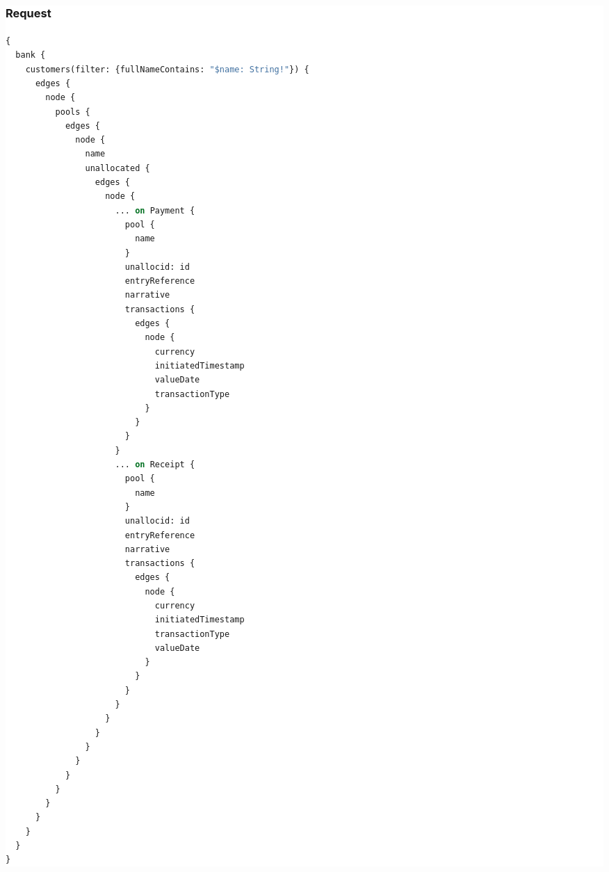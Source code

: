 ### Request

```graphql
{
  bank {
    customers(filter: {fullNameContains: "$name: String!"}) {
      edges {
        node {
          pools {
            edges {
              node {
                name
                unallocated {
                  edges {
                    node {
                      ... on Payment {
                        pool {
                          name
                        }
                        unallocid: id
                        entryReference
                        narrative
                        transactions {
                          edges {
                            node {
                              currency
                              initiatedTimestamp
                              valueDate
                              transactionType                              
                            }
                          }
                        }
                      }
                      ... on Receipt {
                        pool {
                          name
                        }
                        unallocid: id
                        entryReference
                        narrative
                        transactions {
                          edges {
                            node {
                              currency
                              initiatedTimestamp
                              transactionType
                              valueDate                              
                            }
                          }
                        }
                      }
                    }
                  }
                }
              }
            }
          }
        }
      }
    }
  }
}

```